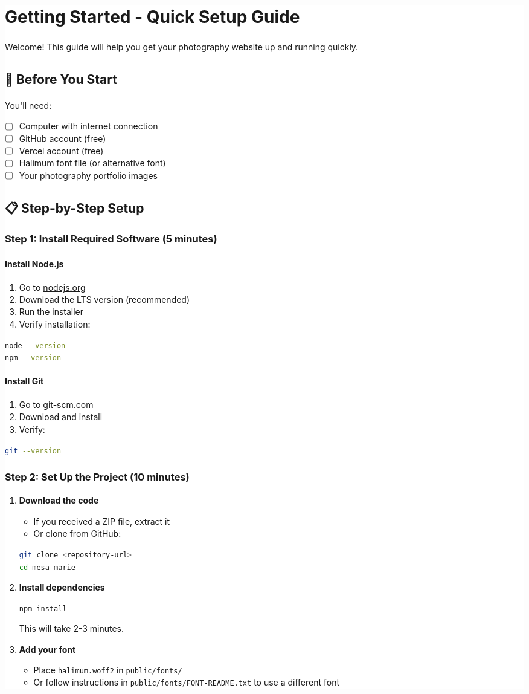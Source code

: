 # Getting Started - Quick Setup Guide

Welcome! This guide will help you get your photography website up and running quickly.

## 🎯 Before You Start

You'll need:
- [ ] Computer with internet connection
- [ ] GitHub account (free)
- [ ] Vercel account (free)
- [ ] Halimum font file (or alternative font)
- [ ] Your photography portfolio images

## 📋 Step-by-Step Setup

### Step 1: Install Required Software (5 minutes)

#### Install Node.js
1. Go to [nodejs.org](https://nodejs.org)
2. Download the LTS version (recommended)
3. Run the installer
4. Verify installation:
```bash
node --version
npm --version
```

#### Install Git
1. Go to [git-scm.com](https://git-scm.com)
2. Download and install
3. Verify:
```bash
git --version
```

### Step 2: Set Up the Project (10 minutes)

1. **Download the code**
   - If you received a ZIP file, extract it
   - Or clone from GitHub:
   ```bash
   git clone <repository-url>
   cd mesa-marie
   ```

2. **Install dependencies**
   ```bash
   npm install
   ```
   This will take 2-3 minutes.

3. **Add your font**
   - Place `halimum.woff2` in `public/fonts/`
   - Or follow instructions in `public/fonts/FONT-README.txt` to use a different font
